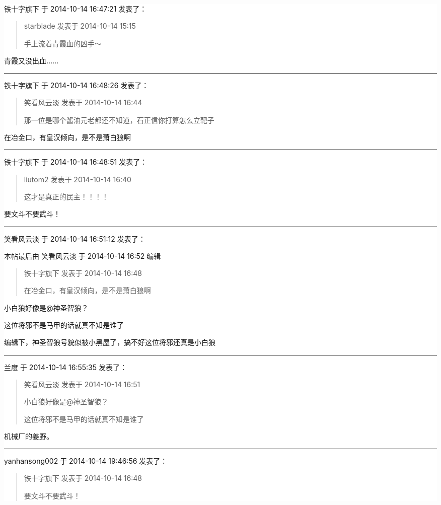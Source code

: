 铁十字旗下 于 2014-10-14 16:47:21 发表了：

> starblade 发表于 2014-10-14 15:15
>
> 手上流着青霞血的凶手～

青霞又没出血……

---

铁十字旗下 于 2014-10-14 16:48:26 发表了：

> 笑看风云淡 发表于 2014-10-14 16:44
>
> 那一位是哪个酱油元老都还不知道，石正信你打算怎么立靶子

在冶金口，有皇汉倾向，是不是萧白狼啊

---

铁十字旗下 于 2014-10-14 16:48:51 发表了：

> liutom2 发表于 2014-10-14 16:40
>
> 这才是真正的民主！！！！

要文斗不要武斗！

---

笑看风云淡 于 2014-10-14 16:51:12 发表了：

本帖最后由 笑看风云淡 于 2014-10-14 16:52 编辑

> 铁十字旗下 发表于 2014-10-14 16:48
>
> 在冶金口，有皇汉倾向，是不是萧白狼啊

小白狼好像是@神圣智狼？

这位将邪不是马甲的话就真不知是谁了

编辑下，神圣智狼号貌似被小黑屋了，搞不好这位将邪还真是小白狼

---

兰度 于 2014-10-14 16:55:35 发表了：

> 笑看风云淡 发表于 2014-10-14 16:51
>
> 小白狼好像是@神圣智狼？
>
> 这位将邪不是马甲的话就真不知是谁了

机械厂的姜野。

---

yanhansong002 于 2014-10-14 19:46:56 发表了：

> 铁十字旗下 发表于 2014-10-14 16:48
>
> 要文斗不要武斗！
